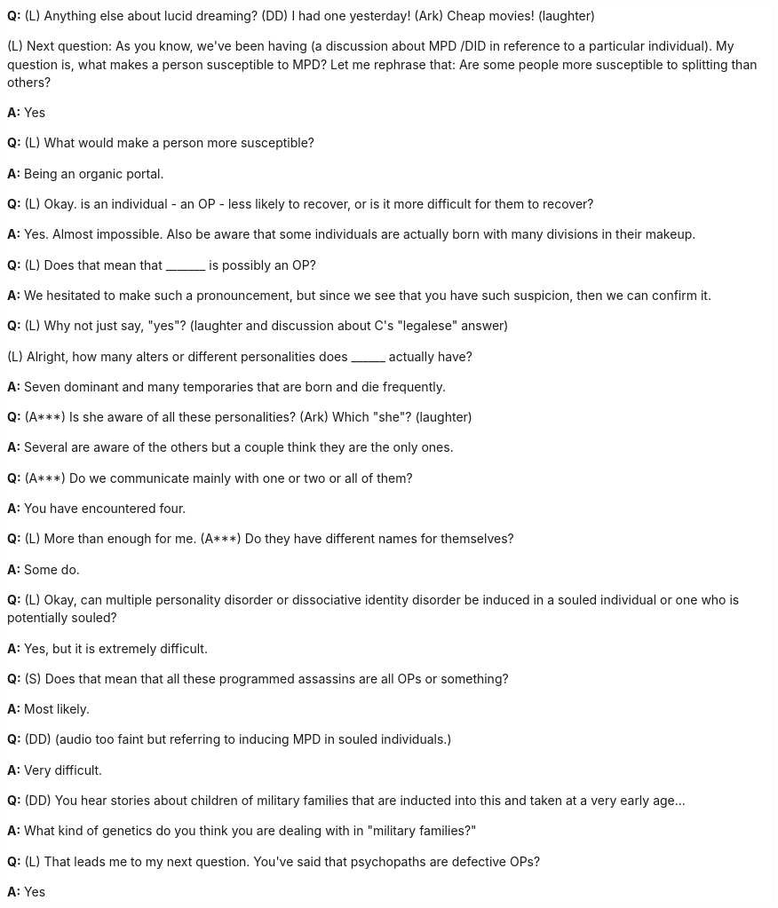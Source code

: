 **Q:** (L) Anything else about lucid dreaming? (DD) I had one yesterday! (Ark) Cheap movies! (laughter)

(L) Next question: As you know, we've been having (a discussion about MPD /DID in reference to a particular individual). My question is, what makes a person susceptible to MPD? Let me rephrase that: Are some people more susceptible to splitting than others?

**A:** Yes

**Q:** (L) What would make a person more susceptible?

**A:** Being an organic portal.

**Q:** (L) Okay. is an individual - an OP - less likely to recover, or is it more difficult for them to recover?

**A:** Yes. Almost impossible. Also be aware that some individuals are actually born with many divisions in their makeup.

**Q:** (L) Does that mean that \_\_\_\_\_\_\_ is possibly an OP?

**A:** We hesitated to make such a pronouncement, but since we see that you have such suspicion, then we can confirm it.

**Q:** (L) Why not just say, "yes"? (laughter and discussion about C's "legalese" answer)

(L) Alright, how many alters or different personalities does \_\_\_\_\_\_ actually have?

**A:** Seven dominant and many temporaries that are born and die frequently.

**Q:** (A\*\*\*) Is she aware of all these personalities? (Ark) Which "she"? (laughter)

**A:** Several are aware of the others but a couple think they are the only ones.

**Q:** (A\*\*\*) Do we communicate mainly with one or two or all of them?

**A:** You have encountered four.

**Q:** (L) More than enough for me. (A\*\*\*) Do they have different names for themselves?

**A:** Some do.

**Q:** (L) Okay, can multiple personality disorder or dissociative identity disorder be induced in a souled individual or one who is potentially souled?

**A:** Yes, but it is extremely difficult.

**Q:** (S) Does that mean that all these programmed assassins are all OPs or something?

**A:** Most likely.

**Q:** (DD) (audio too faint but referring to inducing MPD in souled individuals.)

**A:** Very difficult.

**Q:** (DD) You hear stories about children of military families that are inducted into this and taken at a very early age...

**A:** What kind of genetics do you think you are dealing with in "military families?"

**Q:** (L) That leads me to my next question. You've said that psychopaths are defective OPs?

**A:** Yes

